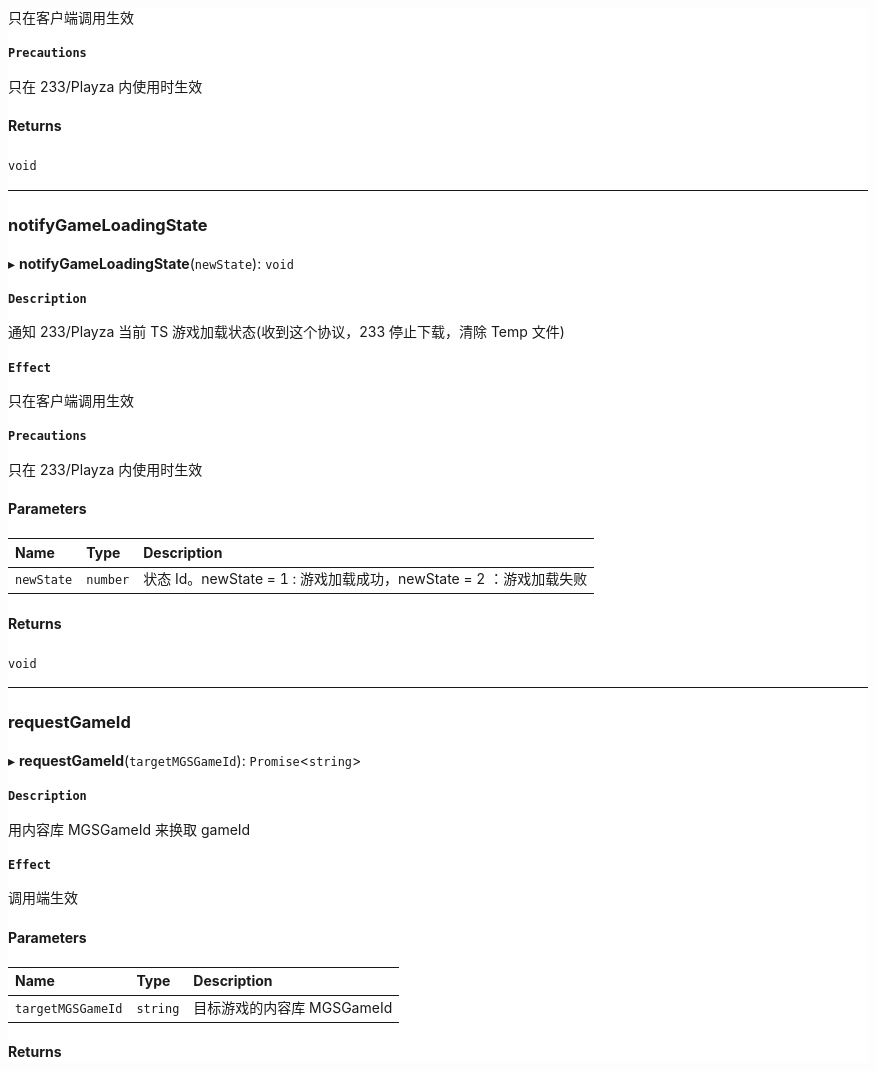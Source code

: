 只在客户端调用生效

**`Precautions`**

只在 233/Playza 内使用时生效

#### Returns

`void`

---

### notifyGameLoadingState

▸ **notifyGameLoadingState**(`newState`): `void`

**`Description`**

通知 233/Playza 当前 TS 游戏加载状态(收到这个协议，233 停止下载，清除 Temp 文件)

**`Effect`**

只在客户端调用生效

**`Precautions`**

只在 233/Playza 内使用时生效

#### Parameters

| Name       | Type     | Description                                                       |
| :--------- | :------- | :---------------------------------------------------------------- |
| `newState` | `number` | 状态 Id。newState = 1 : 游戏加载成功，newState = 2 ：游戏加载失败 |

#### Returns

`void`

---

### requestGameId

▸ **requestGameId**(`targetMGSGameId`): `Promise`<`string`\>

**`Description`**

用内容库 MGSGameId 来换取 gameId

**`Effect`**

调用端生效

#### Parameters

| Name              | Type     | Description                |
| :---------------- | :------- | :------------------------- |
| `targetMGSGameId` | `string` | 目标游戏的内容库 MGSGameId |

#### Returns
